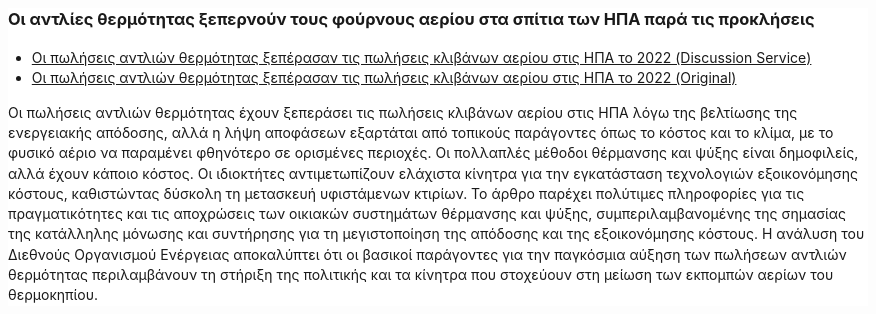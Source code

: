 ### Οι αντλίες θερμότητας ξεπερνούν τους φούρνους αερίου στα σπίτια των ΗΠΑ παρά τις προκλήσεις

- [Οι πωλήσεις αντλιών θερμότητας ξεπέρασαν τις πωλήσεις κλιβάνων αερίου στις ΗΠΑ το 2022 (Discussion Service)](http://news.ycombinator.com/item?id=35390853)
- [Οι πωλήσεις αντλιών θερμότητας ξεπέρασαν τις πωλήσεις κλιβάνων αερίου στις ΗΠΑ το 2022 (Original)](https://electrek.co/2023/03/31/heat-pump-sales-2022/)

Οι πωλήσεις αντλιών θερμότητας έχουν ξεπεράσει τις πωλήσεις κλιβάνων αερίου στις ΗΠΑ λόγω της βελτίωσης της ενεργειακής απόδοσης, αλλά η λήψη αποφάσεων εξαρτάται από τοπικούς παράγοντες όπως το κόστος και το κλίμα, με το φυσικό αέριο να παραμένει φθηνότερο σε ορισμένες περιοχές. Οι πολλαπλές μέθοδοι θέρμανσης και ψύξης είναι δημοφιλείς, αλλά έχουν κάποιο κόστος. Οι ιδιοκτήτες αντιμετωπίζουν ελάχιστα κίνητρα για την εγκατάσταση τεχνολογιών εξοικονόμησης κόστους, καθιστώντας δύσκολη τη μετασκευή υφιστάμενων κτιρίων. Το άρθρο παρέχει πολύτιμες πληροφορίες για τις πραγματικότητες και τις αποχρώσεις των οικιακών συστημάτων θέρμανσης και ψύξης, συμπεριλαμβανομένης της σημασίας της κατάλληλης μόνωσης και συντήρησης για τη μεγιστοποίηση της απόδοσης και της εξοικονόμησης κόστους. Η ανάλυση του Διεθνούς Οργανισμού Ενέργειας αποκαλύπτει ότι οι βασικοί παράγοντες για την παγκόσμια αύξηση των πωλήσεων αντλιών θερμότητας περιλαμβάνουν τη στήριξη της πολιτικής και τα κίνητρα που στοχεύουν στη μείωση των εκπομπών αερίων του θερμοκηπίου.
